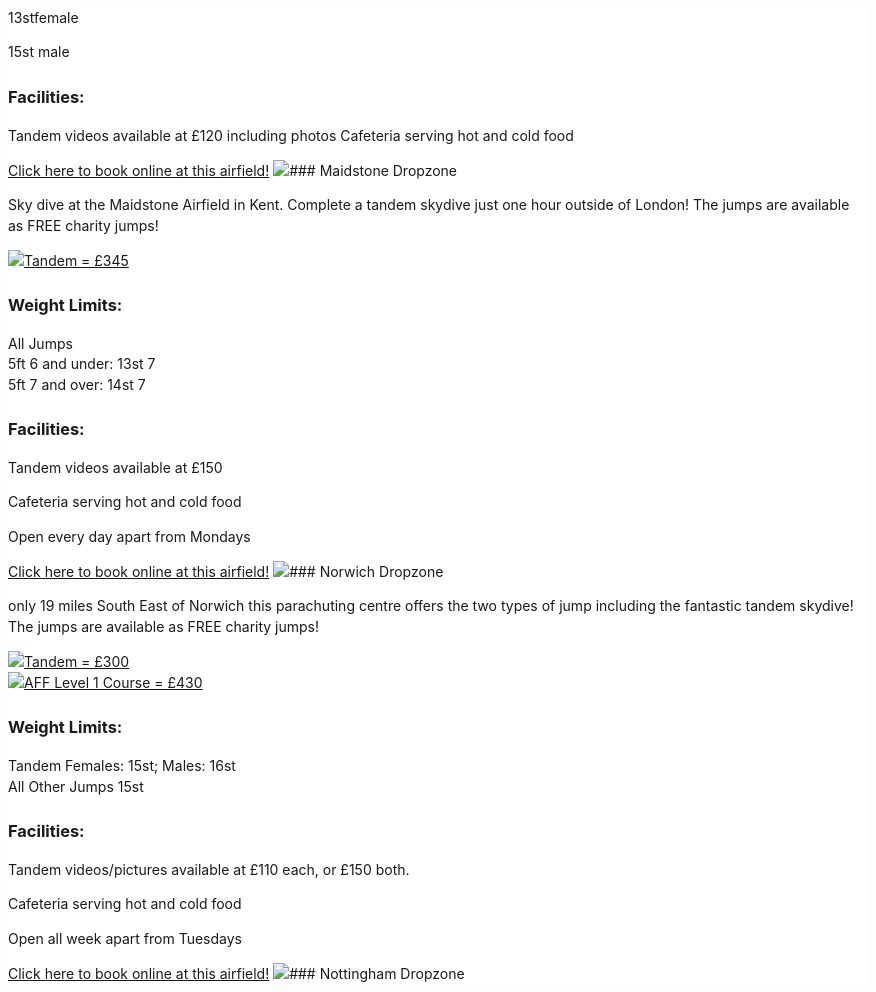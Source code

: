 13stfemale
   
15st male
 
 
### Facilities:
Tandem videos available at £120 including photos
 Cafeteria serving hot and cold food

 
[Click here to book online at this airfield!](booking.aspx?ad=mapwhitchu&venue=Leomister)
![](images/title-block.gif)### Maidstone Dropzone

 Sky dive at the Maidstone Airfield in Kent. Complete a tandem skydive just one hour outside of London! The jumps are available as FREE charity jumps!
 
[![](images/book.gif)Tandem = £345](//www.skylineparachuting.co.uk/booking.aspx?ad=maidstone&venue=maidstone&prod=t "Book a Tandem Jump at Maidstone")
### Weight Limits:
All Jumps  
5ft 6 and under: 13st 7  
5ft 7 and over: 14st 7  
### Facilities:
Tandem videos available at £150  

 Cafeteria serving hot and cold food  

 Open every day apart from Mondays
 
[Click here to book online at this airfield!](booking.aspx?ad=mapmaidsto&venue=Maidstone)
![](images/title-block.gif)### Norwich Dropzone

 only 19 miles South East of Norwich this parachuting centre offers the two types of jump including the fantastic tandem skydive! The jumps are available as FREE charity jumps!
 
[![](images/book.gif)Tandem = £300](//www.skylineparachuting.co.uk/booking.aspx?ad=norwich&venue=norwich&prod=t "Book a Tandem Jump at Norwich")  
[![](images/book.gif)AFF Level 1 Course = £430](//www.skylineparachuting.co.uk/booking.aspx?ad=norwichAFF&venue=norwich&prod=aff "Book an AFF Level 1 Jump at Norwich")
### Weight Limits:
Tandem Females: 15st; Males: 16st  
All Other Jumps 15st
 
### Facilities:
Tandem videos/pictures available at £110 each, or £150 both.  

 Cafeteria serving hot and cold food  

 Open all week apart from Tuesdays
 
[Click here to book online at this airfield!](booking.aspx?ad=mapnorwich&venue=Norwich)
![](images/title-block.gif)### Nottingham Dropzone
